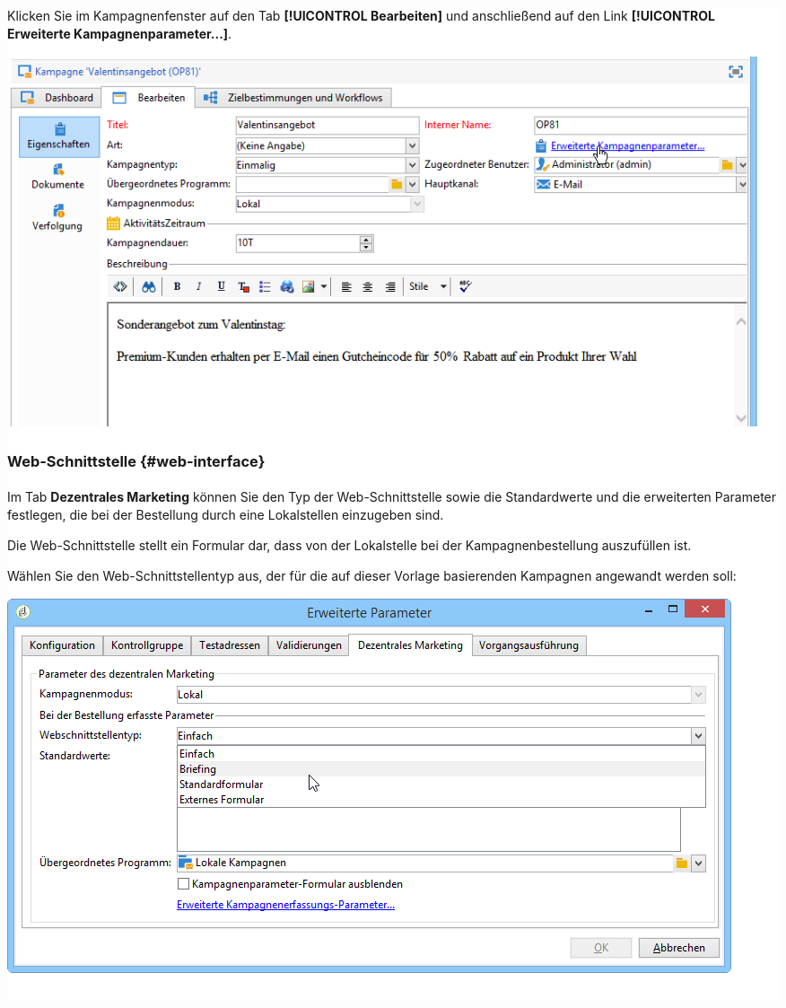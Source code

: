 Klicken Sie im Kampagnenfenster auf den Tab **[!UICONTROL Bearbeiten]** und anschließend auf den Link **[!UICONTROL Erweiterte Kampagnenparameter...]**.

![](assets/mkt_distr_4.png)

### Web-Schnittstelle {#web-interface}

Im Tab **Dezentrales Marketing** können Sie den Typ der Web-Schnittstelle sowie die Standardwerte und die erweiterten Parameter festlegen, die bei der Bestellung durch eine Lokalstellen einzugeben sind.

Die Web-Schnittstelle stellt ein Formular dar, dass von der Lokalstelle bei der Kampagnenbestellung auszufüllen ist.

Wählen Sie den Web-Schnittstellentyp aus, der für die auf dieser Vorlage basierenden Kampagnen angewandt werden soll:

![](assets/mkt_distr_1.png)
